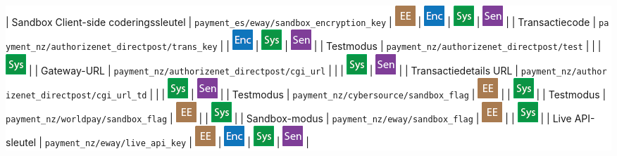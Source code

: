 | Sandbox Client-side coderingssleutel | `payment_es/eway/sandbox_encryption_key` | ![&#x200B; Commerce-slechts &#x200B;](/help/assets/configuration/cloud-ee.png) | ![&#x200B; Gecodeerd &#x200B;](/help/assets/configuration/cloud-enc.png) | ![&#x200B; Sys-specific &#x200B;](/help/assets/configuration/cloud-env.png) | ![&#x200B; Gevoelig &#x200B;](/help/assets/configuration/cloud-sens.png) |
| Transactiecode | `payment_nz/authorizenet_directpost/trans_key` |  | ![&#x200B; Gecodeerd &#x200B;](/help/assets/configuration/cloud-enc.png) | ![&#x200B; Sys-specific &#x200B;](/help/assets/configuration/cloud-env.png) | ![&#x200B; Gevoelig &#x200B;](/help/assets/configuration/cloud-sens.png) |
| Testmodus | `payment_nz/authorizenet_directpost/test` |  | | ![&#x200B; Sys-specific &#x200B;](/help/assets/configuration/cloud-env.png) |
| Gateway-URL | `payment_nz/authorizenet_directpost/cgi_url` |  | | ![&#x200B; Sys-specific &#x200B;](/help/assets/configuration/cloud-env.png) | ![&#x200B; Gevoelig &#x200B;](/help/assets/configuration/cloud-sens.png) |
| Transactiedetails URL | `payment_nz/authorizenet_directpost/cgi_url_td` |  | | ![&#x200B; Sys-specific &#x200B;](/help/assets/configuration/cloud-env.png) | ![&#x200B; Gevoelig &#x200B;](/help/assets/configuration/cloud-sens.png) |
| Testmodus | `payment_nz/cybersource/sandbox_flag` | ![&#x200B; Commerce-slechts &#x200B;](/help/assets/configuration/cloud-ee.png) | | ![&#x200B; Sys-specific &#x200B;](/help/assets/configuration/cloud-env.png) |
| Testmodus | `payment_nz/worldpay/sandbox_flag` | ![&#x200B; Commerce-slechts &#x200B;](/help/assets/configuration/cloud-ee.png) | | ![&#x200B; Sys-specific &#x200B;](/help/assets/configuration/cloud-env.png) |
| Sandbox-modus | `payment_nz/eway/sandbox_flag` | ![&#x200B; Commerce-slechts &#x200B;](/help/assets/configuration/cloud-ee.png) | | ![&#x200B; Sys-specific &#x200B;](/help/assets/configuration/cloud-env.png) |
| Live API-sleutel | `payment_nz/eway/live_api_key` | ![&#x200B; Commerce-slechts &#x200B;](/help/assets/configuration/cloud-ee.png) | ![&#x200B; Gecodeerd &#x200B;](/help/assets/configuration/cloud-enc.png) | ![&#x200B; Sys-specific &#x200B;](/help/assets/configuration/cloud-env.png) | ![&#x200B; Gevoelig &#x200B;](/help/assets/configuration/cloud-sens.png) |